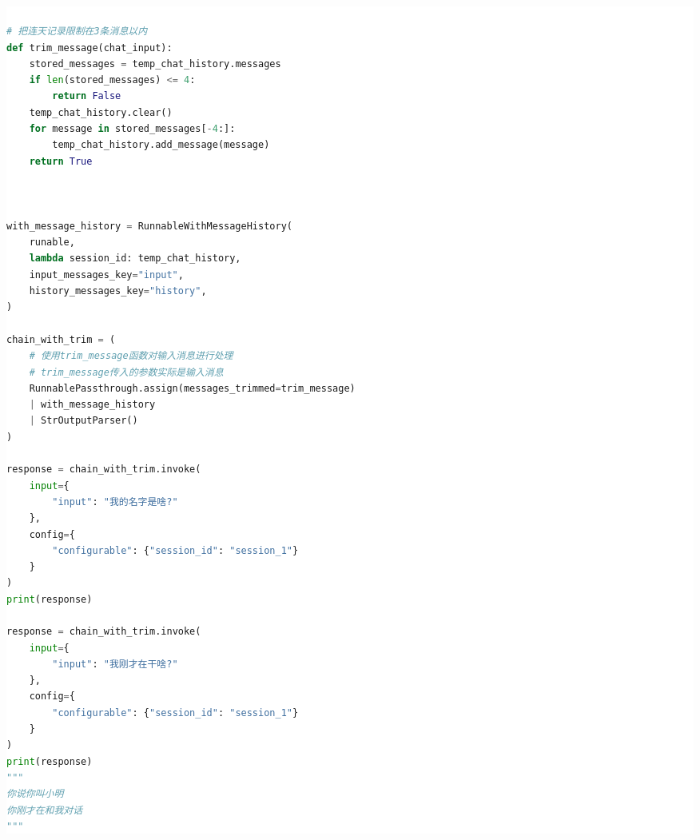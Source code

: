 ```python

# 把连天记录限制在3条消息以内
def trim_message(chat_input):
    stored_messages = temp_chat_history.messages
    if len(stored_messages) <= 4:
        return False
    temp_chat_history.clear()
    for message in stored_messages[-4:]:
        temp_chat_history.add_message(message)
    return True



with_message_history = RunnableWithMessageHistory(
    runable, 
    lambda session_id: temp_chat_history,
    input_messages_key="input",
    history_messages_key="history",
)

chain_with_trim = (
    # 使用trim_message函数对输入消息进行处理
    # trim_message传入的参数实际是输入消息
    RunnablePassthrough.assign(messages_trimmed=trim_message) 
    | with_message_history
    | StrOutputParser()
)

response = chain_with_trim.invoke(
    input={
        "input": "我的名字是啥?"
    },
    config={
        "configurable": {"session_id": "session_1"}
    }
)
print(response)

response = chain_with_trim.invoke(
    input={
        "input": "我刚才在干啥?"
    },
    config={
        "configurable": {"session_id": "session_1"}
    }
)
print(response)
"""
你说你叫小明
你刚才在和我对话
"""
```

